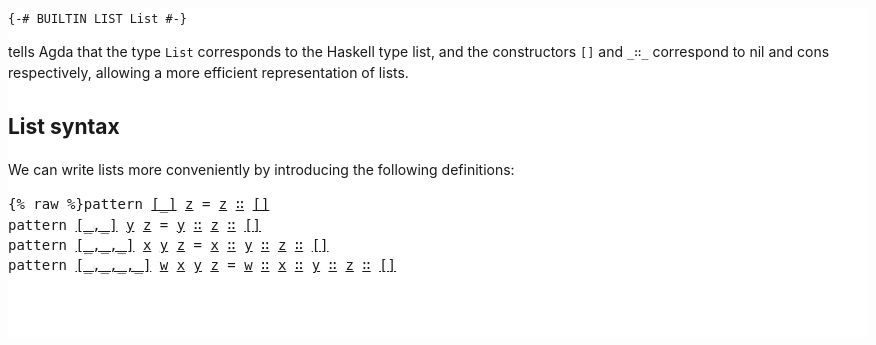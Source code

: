     {-# BUILTIN LIST List #-}

tells Agda that the type `List` corresponds to the Haskell type
list, and the constructors `[]` and `_∷_` correspond to nil and
cons respectively, allowing a more efficient representation of lists.


## List syntax

We can write lists more conveniently by introducing the following definitions:
<pre class="Agda">{% raw %}<a id="2911" class="Keyword">pattern</a> <a id="[_]"></a><a id="2919" href="{% endraw %}{{ site.baseurl }}{% link out/plfa/Lists.md %}{% raw %}#2919" class="InductiveConstructor Operator">[_]</a> <a id="2923" href="{% endraw %}{{ site.baseurl }}{% link out/plfa/Lists.md %}{% raw %}#2927" class="Bound">z</a> <a id="2925" class="Symbol">=</a> <a id="2927" href="{% endraw %}{{ site.baseurl }}{% link out/plfa/Lists.md %}{% raw %}#2927" class="Bound">z</a> <a id="2929" href="{% endraw %}{{ site.baseurl }}{% link out/plfa/Lists.md %}{% raw %}#1140" class="InductiveConstructor Operator">∷</a> <a id="2931" href="{% endraw %}{{ site.baseurl }}{% link out/plfa/Lists.md %}{% raw %}#1125" class="InductiveConstructor">[]</a>
<a id="2934" class="Keyword">pattern</a> <a id="[_,_]"></a><a id="2942" href="{% endraw %}{{ site.baseurl }}{% link out/plfa/Lists.md %}{% raw %}#2942" class="InductiveConstructor Operator">[_,_]</a> <a id="2948" href="{% endraw %}{{ site.baseurl }}{% link out/plfa/Lists.md %}{% raw %}#2954" class="Bound">y</a> <a id="2950" href="{% endraw %}{{ site.baseurl }}{% link out/plfa/Lists.md %}{% raw %}#2958" class="Bound">z</a> <a id="2952" class="Symbol">=</a> <a id="2954" href="{% endraw %}{{ site.baseurl }}{% link out/plfa/Lists.md %}{% raw %}#2954" class="Bound">y</a> <a id="2956" href="{% endraw %}{{ site.baseurl }}{% link out/plfa/Lists.md %}{% raw %}#1140" class="InductiveConstructor Operator">∷</a> <a id="2958" href="{% endraw %}{{ site.baseurl }}{% link out/plfa/Lists.md %}{% raw %}#2958" class="Bound">z</a> <a id="2960" href="{% endraw %}{{ site.baseurl }}{% link out/plfa/Lists.md %}{% raw %}#1140" class="InductiveConstructor Operator">∷</a> <a id="2962" href="{% endraw %}{{ site.baseurl }}{% link out/plfa/Lists.md %}{% raw %}#1125" class="InductiveConstructor">[]</a>
<a id="2965" class="Keyword">pattern</a> <a id="[_,_,_]"></a><a id="2973" href="{% endraw %}{{ site.baseurl }}{% link out/plfa/Lists.md %}{% raw %}#2973" class="InductiveConstructor Operator">[_,_,_]</a> <a id="2981" href="{% endraw %}{{ site.baseurl }}{% link out/plfa/Lists.md %}{% raw %}#2989" class="Bound">x</a> <a id="2983" href="{% endraw %}{{ site.baseurl }}{% link out/plfa/Lists.md %}{% raw %}#2993" class="Bound">y</a> <a id="2985" href="{% endraw %}{{ site.baseurl }}{% link out/plfa/Lists.md %}{% raw %}#2997" class="Bound">z</a> <a id="2987" class="Symbol">=</a> <a id="2989" href="{% endraw %}{{ site.baseurl }}{% link out/plfa/Lists.md %}{% raw %}#2989" class="Bound">x</a> <a id="2991" href="{% endraw %}{{ site.baseurl }}{% link out/plfa/Lists.md %}{% raw %}#1140" class="InductiveConstructor Operator">∷</a> <a id="2993" href="{% endraw %}{{ site.baseurl }}{% link out/plfa/Lists.md %}{% raw %}#2993" class="Bound">y</a> <a id="2995" href="{% endraw %}{{ site.baseurl }}{% link out/plfa/Lists.md %}{% raw %}#1140" class="InductiveConstructor Operator">∷</a> <a id="2997" href="{% endraw %}{{ site.baseurl }}{% link out/plfa/Lists.md %}{% raw %}#2997" class="Bound">z</a> <a id="2999" href="{% endraw %}{{ site.baseurl }}{% link out/plfa/Lists.md %}{% raw %}#1140" class="InductiveConstructor Operator">∷</a> <a id="3001" href="{% endraw %}{{ site.baseurl }}{% link out/plfa/Lists.md %}{% raw %}#1125" class="InductiveConstructor">[]</a>
<a id="3004" class="Keyword">pattern</a> <a id="[_,_,_,_]"></a><a id="3012" href="{% endraw %}{{ site.baseurl }}{% link out/plfa/Lists.md %}{% raw %}#3012" class="InductiveConstructor Operator">[_,_,_,_]</a> <a id="3022" href="{% endraw %}{{ site.baseurl }}{% link out/plfa/Lists.md %}{% raw %}#3032" class="Bound">w</a> <a id="3024" href="{% endraw %}{{ site.baseurl }}{% link out/plfa/Lists.md %}{% raw %}#3036" class="Bound">x</a> <a id="3026" href="{% endraw %}{{ site.baseurl }}{% link out/plfa/Lists.md %}{% raw %}#3040" class="Bound">y</a> <a id="3028" href="{% endraw %}{{ site.baseurl }}{% link out/plfa/Lists.md %}{% raw %}#3044" class="Bound">z</a> <a id="3030" class="Symbol">=</a> <a id="3032" href="{% endraw %}{{ site.baseurl }}{% link out/plfa/Lists.md %}{% raw %}#3032" class="Bound">w</a> <a id="3034" href="{% endraw %}{{ site.baseurl }}{% link out/plfa/Lists.md %}{% raw %}#1140" class="InductiveConstructor Operator">∷</a> <a id="3036" href="{% endraw %}{{ site.baseurl }}{% link out/plfa/Lists.md %}{% raw %}#3036" class="Bound">x</a> <a id="3038" href="{% endraw %}{{ site.baseurl }}{% link out/plfa/Lists.md %}{% raw %}#1140" class="InductiveConstructor Operator">∷</a> <a id="3040" href="{% endraw %}{{ site.baseurl }}{% link out/plfa/Lists.md %}{% raw %}#3040" class="Bound">y</a> <a id="3042" href="{% endraw %}{{ site.baseurl }}{% link out/plfa/Lists.md %}{% raw %}#1140" class="InductiveConstructor Operator">∷</a> <a id="3044" href="{% endraw %}{{ site.baseurl }}{% link out/plfa/Lists.md %}{% raw %}#3044" class="Bound">z</a> <a id="3046" href="{% endraw %}{{ site.baseurl }}{% link out/plfa/Lists.md %}{% raw %}#1140" class="InductiveConstructor Operator">∷</a> <a id="3048" href="{% endraw %}{{ site.baseurl }}{% link out/plfa/Lists.md %}{% raw %}#1125" class="InductiveConstructor">[]</a>